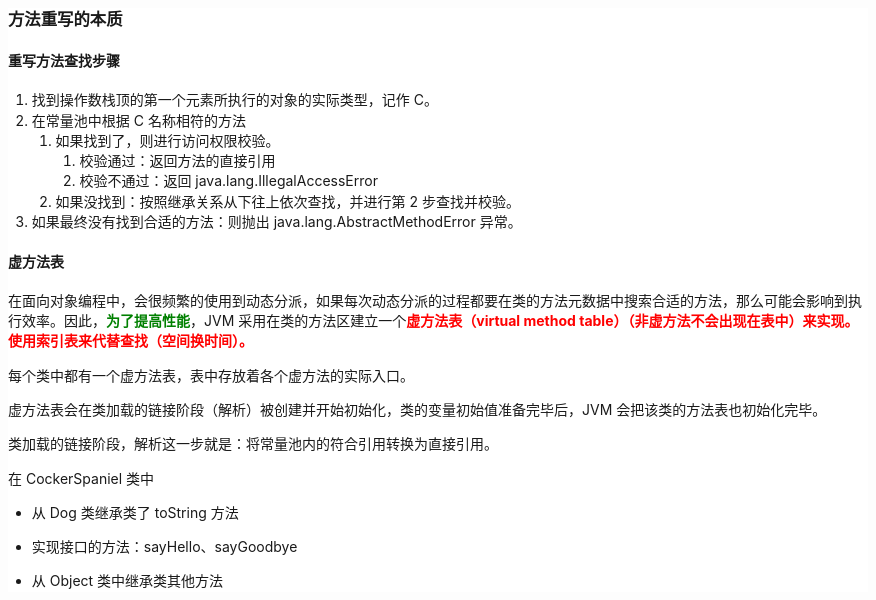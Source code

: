 

### 方法重写的本质

#### 重写方法查找步骤

1. 找到操作数栈顶的第一个元素所执行的对象的实际类型，记作 C。
2. 在常量池中根据 C 名称相符的方法
   1. 如果找到了，则进行访问权限校验。
      1. 校验通过：返回方法的直接引用
      2. 校验不通过：返回 java.lang.IllegalAccessError
   2. 如果没找到：按照继承关系从下往上依次查找，并进行第 2  步查找并校验。
3. 如果最终没有找到合适的方法：则抛出 java.lang.AbstractMethodError 异常。



#### 虚方法表

在面向对象编程中，会很频繁的使用到动态分派，如果每次动态分派的过程都要在类的方法元数据中搜索合适的方法，那么可能会影响到执行效率。因此，<font color=green>**为了提高性能**</font>，JVM 采用在类的方法区建立一个<font color=red>**虚方法表（virtual method table）（非虚方法不会出现在表中）来实现。使用索引表来代替查找（空间换时间）。**</font>



每个类中都有一个虚方法表，表中存放着各个虚方法的实际入口。

虚方法表会在类加载的链接阶段（解析）被创建并开始初始化，类的变量初始值准备完毕后，JVM 会把该类的方法表也初始化完毕。

类加载的链接阶段，解析这一步就是：将常量池内的符合引用转换为直接引用。



在 CockerSpaniel 类中

- 从 Dog 类继承类了 toString 方法

- 实现接口的方法：sayHello、sayGoodbye
- 从 Object 类中继承类其他方法
